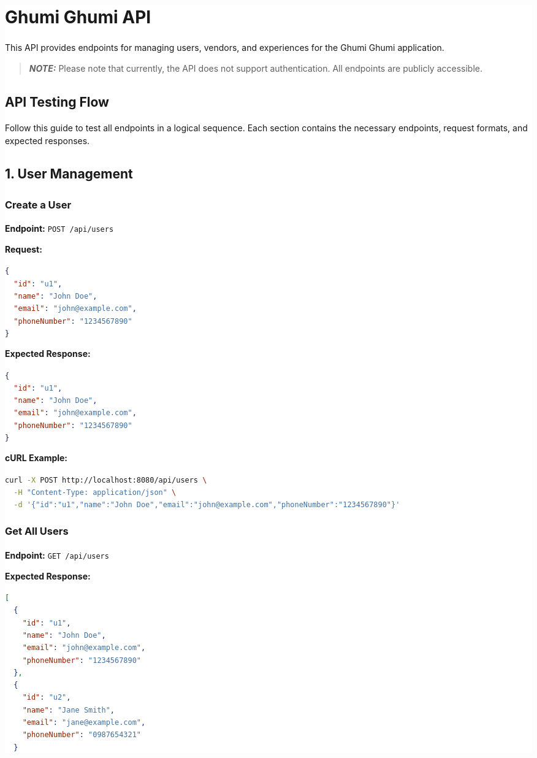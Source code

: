 # Ghumi Ghumi API

This API provides endpoints for managing users, vendors, and experiences for the Ghumi Ghumi application.

> **_NOTE:_**  Please note that currently, the API does not support authentication. All endpoints are publicly accessible.


## API Testing Flow

Follow this guide to test all endpoints in a logical sequence. Each section contains the necessary endpoints, request formats, and expected responses.

## 1. User Management

### Create a User

**Endpoint:** `POST /api/users`

**Request:**
```json
{
  "id": "u1",
  "name": "John Doe",
  "email": "john@example.com",
  "phoneNumber": "1234567890"
}
```

**Expected Response:**
```json
{
  "id": "u1",
  "name": "John Doe",
  "email": "john@example.com",
  "phoneNumber": "1234567890"
}
```

**cURL Example:**
```bash
curl -X POST http://localhost:8080/api/users \
  -H "Content-Type: application/json" \
  -d '{"id":"u1","name":"John Doe","email":"john@example.com","phoneNumber":"1234567890"}'
```

### Get All Users

**Endpoint:** `GET /api/users`

**Expected Response:**
```json
[
  {
    "id": "u1",
    "name": "John Doe",
    "email": "john@example.com",
    "phoneNumber": "1234567890"
  },
  {
    "id": "u2",
    "name": "Jane Smith",
    "email": "jane@example.com",
    "phoneNumber": "0987654321"
  }
```